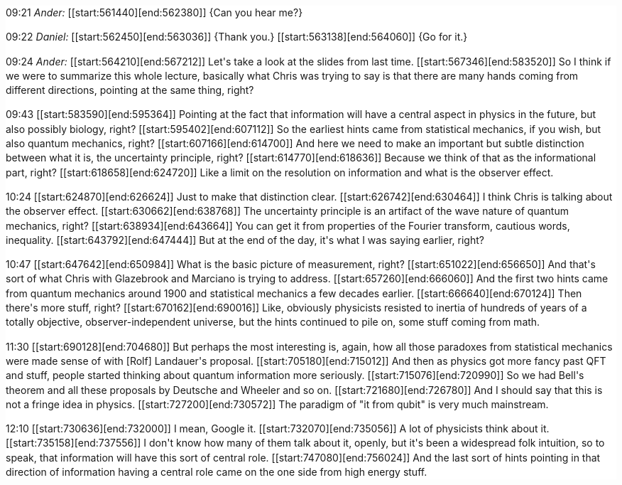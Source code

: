 09:21 _Ander:_
[[start:561440][end:562380]] {Can you hear me?}

09:22 _Daniel:_
[[start:562450][end:563036]] {Thank you.}
[[start:563138][end:564060]] {Go for it.}

09:24 _Ander:_
[[start:564210][end:567212]] Let's take a look at the slides from last time.
[[start:567346][end:583520]] So I think if we were to summarize this whole lecture, basically what Chris was trying to say is that there are many hands coming from different directions, pointing at the same thing, right?

09:43 [[start:583590][end:595364]] Pointing at the fact that information will have a central aspect in physics in the future, but also possibly biology, right?
[[start:595402][end:607112]] So the earliest hints came from statistical mechanics, if you wish, but also quantum mechanics, right?
[[start:607166][end:614700]] And here we need to make an important but subtle distinction between what it is, the uncertainty principle, right?
[[start:614770][end:618636]] Because we think of that as the informational part, right?
[[start:618658][end:624720]] Like a limit on the resolution on information and what is the observer effect.

10:24 [[start:624870][end:626624]] Just to make that distinction clear.
[[start:626742][end:630464]] I think Chris is talking about the observer effect.
[[start:630662][end:638768]] The uncertainty principle is an artifact of the wave nature of quantum mechanics, right?
[[start:638934][end:643664]] You can get it from properties of the Fourier transform, cautious words, inequality.
[[start:643792][end:647444]] But at the end of the day, it's what I was saying earlier, right?

10:47 [[start:647642][end:650984]] What is the basic picture of measurement, right?
[[start:651022][end:656650]] And that's sort of what Chris with Glazebrook and Marciano is trying to address.
[[start:657260][end:666060]] And the first two hints came from quantum mechanics around 1900 and statistical mechanics a few decades earlier.
[[start:666640][end:670124]] Then there's more stuff, right?
[[start:670162][end:690016]] Like, obviously physicists resisted to inertia of hundreds of years of a totally objective, observer-independent universe, but the hints continued to pile on, some stuff coming from math.

11:30 [[start:690128][end:704680]] But perhaps the most interesting is, again, how all those paradoxes from statistical mechanics were made sense of with [Rolf] Landauer's proposal.
[[start:705180][end:715012]] And then as physics got more fancy past QFT and stuff, people started thinking about quantum information more seriously.
[[start:715076][end:720990]] So we had Bell's theorem and all these proposals by Deutsche and Wheeler and so on.
[[start:721680][end:726780]] And I should say that this is not a fringe idea in physics.
[[start:727200][end:730572]] The paradigm of "it from qubit" is very much mainstream.

12:10 [[start:730636][end:732000]] I mean, Google it.
[[start:732070][end:735056]] A lot of physicists think about it.
[[start:735158][end:737556]] I don't know how many of them talk about it, openly, but it's been a widespread folk intuition, so to speak, that information will have this sort of central role.
[[start:747080][end:756024]] And the last sort of hints pointing in that direction of information having a central role came on the one side from high energy stuff.

